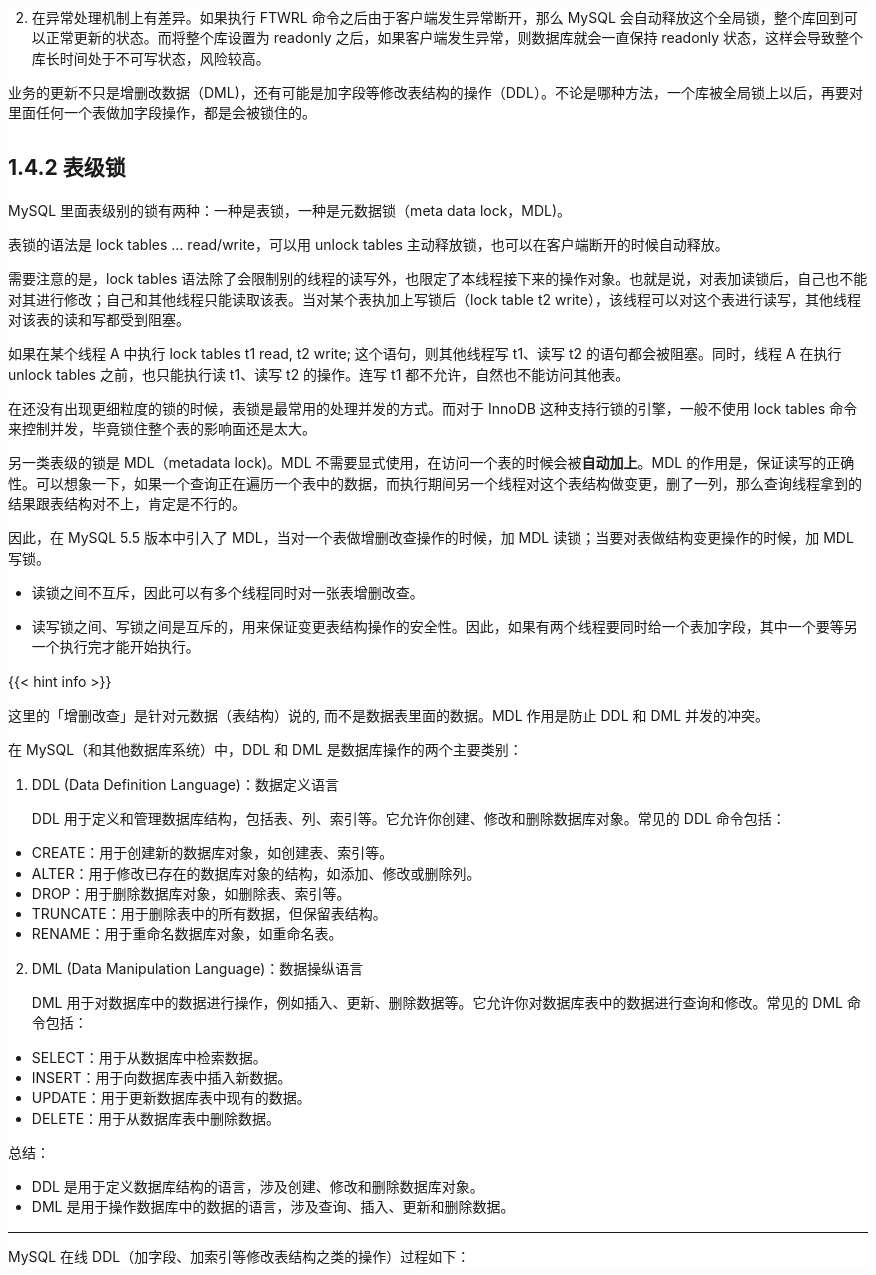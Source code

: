 2. 在异常处理机制上有差异。如果执行 FTWRL 命令之后由于客户端发生异常断开，那么 MySQL 会自动释放这个全局锁，整个库回到可以正常更新的状态。而将整个库设置为 readonly 之后，如果客户端发生异常，则数据库就会一直保持 readonly 状态，这样会导致整个库长时间处于不可写状态，风险较高。

业务的更新不只是增删改数据（DML)，还有可能是加字段等修改表结构的操作（DDL）。不论是哪种方法，一个库被全局锁上以后，再要对里面任何一个表做加字段操作，都是会被锁住的。

## 1.4.2 表级锁

MySQL 里面表级别的锁有两种：一种是表锁，一种是元数据锁（meta data lock，MDL)。

表锁的语法是 lock tables … read/write，可以用 unlock tables 主动释放锁，也可以在客户端断开的时候自动释放。

需要注意的是，lock tables 语法除了会限制别的线程的读写外，也限定了本线程接下来的操作对象。也就是说，对表加读锁后，自己也不能对其进行修改；自己和其他线程只能读取该表。当对某个表执加上写锁后（lock table t2 write），该线程可以对这个表进行读写，其他线程对该表的读和写都受到阻塞。

如果在某个线程 A 中执行 lock tables t1 read, t2 write; 这个语句，则其他线程写 t1、读写 t2 的语句都会被阻塞。同时，线程 A 在执行 unlock tables 之前，也只能执行读 t1、读写 t2 的操作。连写 t1 都不允许，自然也不能访问其他表。

在还没有出现更细粒度的锁的时候，表锁是最常用的处理并发的方式。而对于 InnoDB 这种支持行锁的引擎，一般不使用 lock tables 命令来控制并发，毕竟锁住整个表的影响面还是太大。

另一类表级的锁是 MDL（metadata lock)。MDL 不需要显式使用，在访问一个表的时候会被**自动加上**。MDL 的作用是，保证读写的正确性。可以想象一下，如果一个查询正在遍历一个表中的数据，而执行期间另一个线程对这个表结构做变更，删了一列，那么查询线程拿到的结果跟表结构对不上，肯定是不行的。

因此，在 MySQL 5.5 版本中引入了 MDL，当对一个表做增删改查操作的时候，加 MDL 读锁；当要对表做结构变更操作的时候，加 MDL 写锁。

+ 读锁之间不互斥，因此可以有多个线程同时对一张表增删改查。

+ 读写锁之间、写锁之间是互斥的，用来保证变更表结构操作的安全性。因此，如果有两个线程要同时给一个表加字段，其中一个要等另一个执行完才能开始执行。

{{< hint info >}}

这里的「增删改查」是针对元数据（表结构）说的, 而不是数据表里面的数据。MDL 作用是防止 DDL 和 DML 并发的冲突。

在 MySQL（和其他数据库系统）中，DDL 和 DML 是数据库操作的两个主要类别：

1. DDL (Data Definition Language)：数据定义语言

   DDL 用于定义和管理数据库结构，包括表、列、索引等。它允许你创建、修改和删除数据库对象。常见的 DDL 命令包括：

- CREATE：用于创建新的数据库对象，如创建表、索引等。
- ALTER：用于修改已存在的数据库对象的结构，如添加、修改或删除列。
- DROP：用于删除数据库对象，如删除表、索引等。
- TRUNCATE：用于删除表中的所有数据，但保留表结构。
- RENAME：用于重命名数据库对象，如重命名表。

2. DML (Data Manipulation Language)：数据操纵语言

   DML 用于对数据库中的数据进行操作，例如插入、更新、删除数据等。它允许你对数据库表中的数据进行查询和修改。常见的 DML 命令包括：

- SELECT：用于从数据库中检索数据。
- INSERT：用于向数据库表中插入新数据。
- UPDATE：用于更新数据库表中现有的数据。
- DELETE：用于从数据库表中删除数据。

总结：

- DDL 是用于定义数据库结构的语言，涉及创建、修改和删除数据库对象。
- DML 是用于操作数据库中的数据的语言，涉及查询、插入、更新和删除数据。

---

MySQL 在线 DDL（加字段、加索引等修改表结构之类的操作）过程如下：
